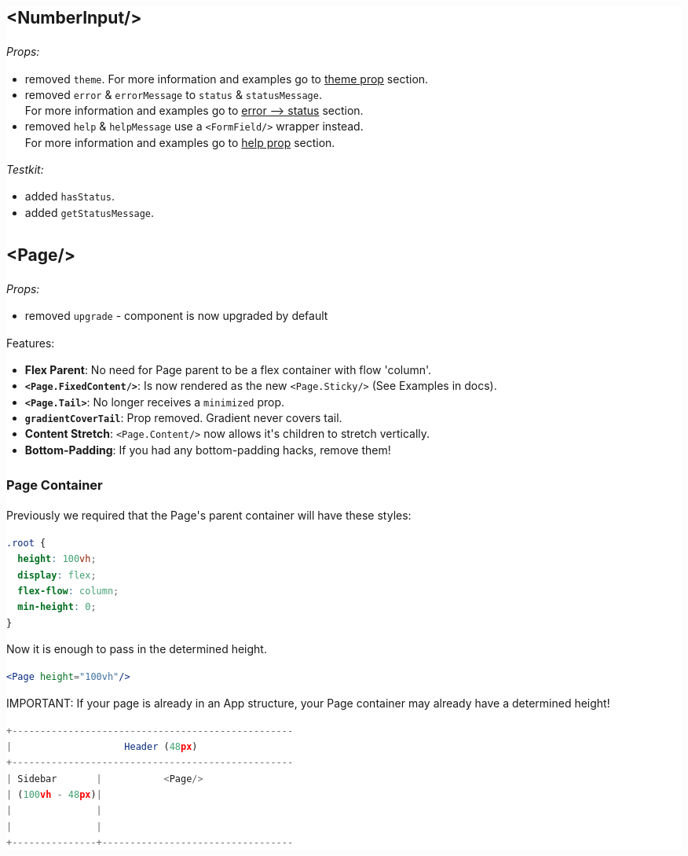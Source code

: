## \<NumberInput/>

*Props:*
- removed `theme`.
  For more information and examples go to [theme prop](#theme-prop) section.
- removed `error` & `errorMessage` to `status` & `statusMessage`. <br/>
  For more information and examples go to [error --> status](#error--errormessage----status--statusmessage) section.
- removed `help` & `helpMessage` use a `<FormField/>` wrapper instead. <br/>
  For more information and examples go to [help prop](#help-prop) section.

*Testkit:*
- added `hasStatus`.
- added `getStatusMessage`.

## \<Page/>

*Props:*
- removed `upgrade` - component is now upgraded by default

Features:
- **Flex Parent**: No need for Page parent to be a flex container with flow 'column'.
- **`<Page.FixedContent/>`**: Is now rendered as the new `<Page.Sticky/>` (See Examples in docs).
- **`<Page.Tail>`**: No longer receives a `minimized` prop.
- **`gradientCoverTail`**: Prop removed. Gradient never covers tail.
- **Content Stretch**: `<Page.Content/>` now allows it's children to stretch vertically.
- **Bottom-Padding**: If you had any bottom-padding hacks, remove them!

### Page Container

Previously we required that the Page's parent container will have these styles:

```css
.root {
  height: 100vh;
  display: flex;
  flex-flow: column;
  min-height: 0;
}
```

Now it is enough to pass in the determined height.

```jsx
<Page height="100vh"/>
```

IMPORTANT: If your page is already in an App structure, your Page container may already have a determined height!

```jsx
+--------------------------------------------------
|                    Header (48px)
+--------------------------------------------------
| Sidebar       |           <Page/>
| (100vh - 48px)|
|               |
|               |
+---------------+----------------------------------
```
